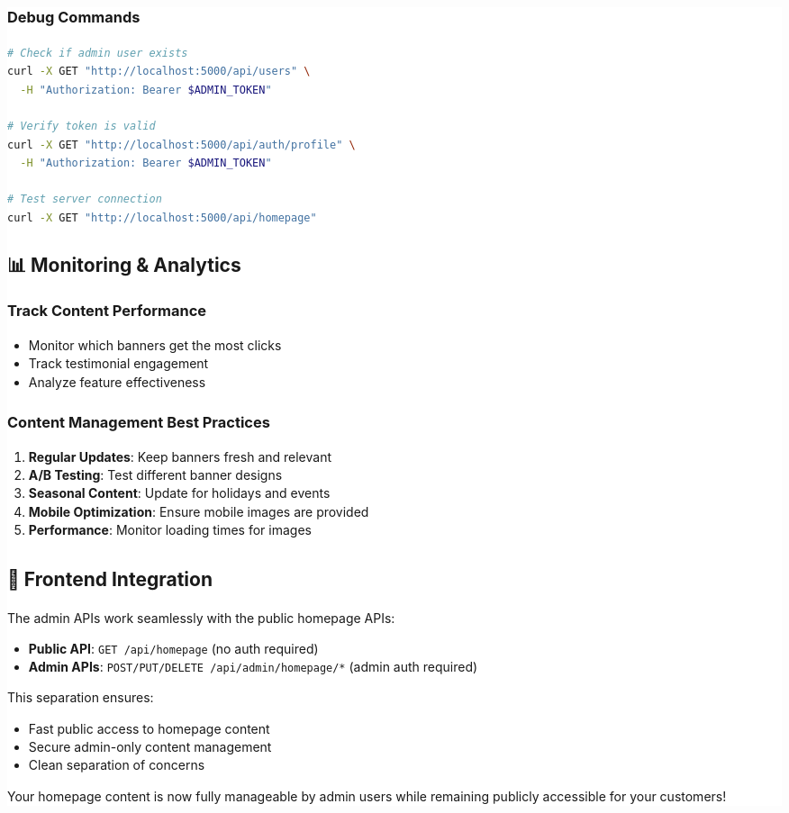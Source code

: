 ### Debug Commands

```bash
# Check if admin user exists
curl -X GET "http://localhost:5000/api/users" \
  -H "Authorization: Bearer $ADMIN_TOKEN"

# Verify token is valid
curl -X GET "http://localhost:5000/api/auth/profile" \
  -H "Authorization: Bearer $ADMIN_TOKEN"

# Test server connection
curl -X GET "http://localhost:5000/api/homepage"
```

## 📊 Monitoring & Analytics

### Track Content Performance
- Monitor which banners get the most clicks
- Track testimonial engagement
- Analyze feature effectiveness

### Content Management Best Practices
1. **Regular Updates**: Keep banners fresh and relevant
2. **A/B Testing**: Test different banner designs
3. **Seasonal Content**: Update for holidays and events
4. **Mobile Optimization**: Ensure mobile images are provided
5. **Performance**: Monitor loading times for images

## 🎨 Frontend Integration

The admin APIs work seamlessly with the public homepage APIs:

- **Public API**: `GET /api/homepage` (no auth required)
- **Admin APIs**: `POST/PUT/DELETE /api/admin/homepage/*` (admin auth required)

This separation ensures:
- Fast public access to homepage content
- Secure admin-only content management
- Clean separation of concerns

Your homepage content is now fully manageable by admin users while remaining publicly accessible for your customers!
